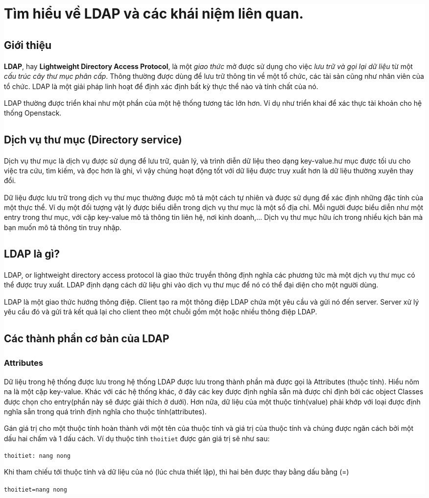 # Tìm hiểu về LDAP và các khái niệm liên quan.

## Giới thiệu

**LDAP**, hay **Lightweight Directory Access Protocol**, là một *giao thức* mở được sử dụng cho việc *lưu trữ và gọi lại dữ liệu* từ một *cấu trúc cây thư mục phân cấp*. Thông thường được dùng để lưu trữ thông tin về một tổ chức, các tài sản cũng như nhân viên của tổ chức. LDAP là một giải pháp linh hoạt để định xác định bất kỳ thực thể nào và tính chất của nó.

LDAP thường được triển khai như một phần của một hệ thống tương tác lớn hơn. Ví dụ như triển khai để xác thực tài khoản cho hệ thống Openstack.

## Dịch vụ thư mục (Directory service)

Dịch vụ thư mục là dịch vụ được sử dụng để lưu trữ, quản lý, và trình diễn dữ liệu theo dạng key-value.hư mục được tối ưu cho việc tra cứu, tìm kiếm, và đọc hơn là ghi, vì vậy chúng hoạt động tốt với dữ liệu được truy xuất hơn là dữ liệu thường xuyên thay đổi.

Dữ liệu được lưu trữ trong dịch vụ thư mục thường được mô tả một cách tự nhiên và được sử dụng để xác định những đặc tính của một thực thể. Ví dụ một đối tượng vật lý được biểu diễn trong dịch vụ thư mục là một sổ địa chỉ. Mỗi người được biểu diễn như một entry trong thư mục, với cặp key-value mô tả thông tin liên hệ, nơi kinh doanh,... Dịch vụ thư mục hữu ích trong nhiều kịch bản mà bạn muốn mô tả thông tin truy nhập.


## LDAP là gì?
LDAP, or lightweight directory access protocol là giao thức truyền thông định nghĩa các phương tức mà một dịch vụ thư mục có thể được truy xuất. LDAP định dạng cách dữ liệu ghi vào dịch vụ thư mục để nó có thể đại diện cho một người dùng.

LDAP là một giao thức hướng thông điệp. Client tạo ra một thông điệp LDAP chứa một yêu cầu và gửi nó đến server. Server xử lý yêu cầu đó và gửi trả kết quả lại cho client theo một chuỗi gồm một hoặc nhiều thông điệp LDAP.

## Các thành phần cơ bản của LDAP
### Attributes

Dữ liệu trong hệ thống  được lưu trong hệ thống LDAP được lưu trong thành phần mà được gọi là Attributes (thuộc tính). Hiểu nôm na là một cặp key-value. Khác với các hệ thống khác, ở đây các key được định nghĩa sẵn mà được chỉ định bởi các object Classes được chọn cho entry(phần này sẽ được giải thích ở dưới). Hơn nữa, dữ liệu của một thuộc tính(value) phải khớp với loại được định nghĩa sẵn trong quá trình định nghĩa cho thuộc tính(attributes).

Gán giá trị cho một thuộc tính hoàn thành với một tên của thuộc tính và giá trị của thuộc tính và chúng được ngăn cách bởi một dấu hai chấm và 1 dấu cách. Ví dụ thuộc tính `thoitiet` được gán giá trị sẽ như sau:
```
thoitiet: nang nong
```

Khi tham chiếu tới thuộc tính và dữ liệu của nó (lúc chưa thiết lập), thì hai bên được thay bằng dấu bằng (=)
```
thoitiet=nang nong
```
